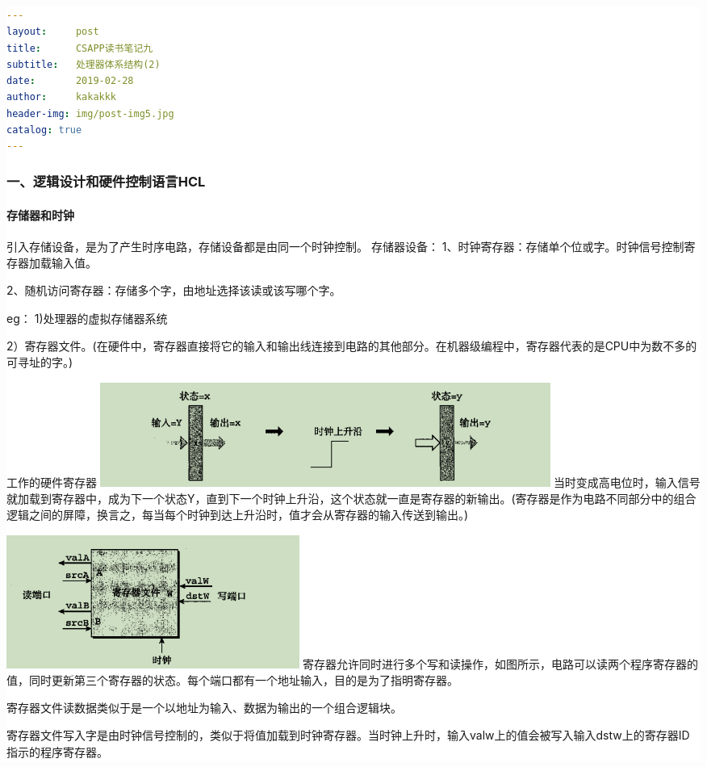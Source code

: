 ```yaml
---
layout:     post
title:      CSAPP读书笔记九
subtitle:   处理器体系结构(2)
date:       2019-02-28
author:     kakakkk
header-img: img/post-img5.jpg
catalog: true
---
```



### 一、逻辑设计和硬件控制语言HCL
#### 存储器和时钟
引入存储设备，是为了产生时序电路，存储设备都是由同一个时钟控制。
存储器设备：
1、时钟寄存器：存储单个位或字。时钟信号控制寄存器加载输入值。

2、随机访问寄存器：存储多个字，由地址选择该读或该写哪个字。

eg：
1)处理器的虚拟存储器系统

2）寄存器文件。(在硬件中，寄存器直接将它的输入和输出线连接到电路的其他部分。在机器级编程中，寄存器代表的是CPU中为数不多的可寻址的字。)

工作的硬件寄存器
![img](https://github.com/kakakkk/kakakkk.github.io/raw/master/img/post-4-16.png)
当时变成高电位时，输入信号就加载到寄存器中，成为下一个状态Y，直到下一个时钟上升沿，这个状态就一直是寄存器的新输出。(寄存器是作为电路不同部分中的组合逻辑之间的屏障，换言之，每当每个时钟到达上升沿时，值才会从寄存器的输入传送到输出。)

![img](https://github.com/kakakkk/kakakkk.github.io/raw/master/img/post-4-16(2).png)
寄存器允许同时进行多个写和读操作，如图所示，电路可以读两个程序寄存器的值，同时更新第三个寄存器的状态。每个端口都有一个地址输入，目的是为了指明寄存器。

寄存器文件读数据类似于是一个以地址为输入、数据为输出的一个组合逻辑块。

寄存器文件写入字是由时钟信号控制的，类似于将值加载到时钟寄存器。当时钟上升时，输入valw上的值会被写入输入dstw上的寄存器ID指示的程序寄存器。
